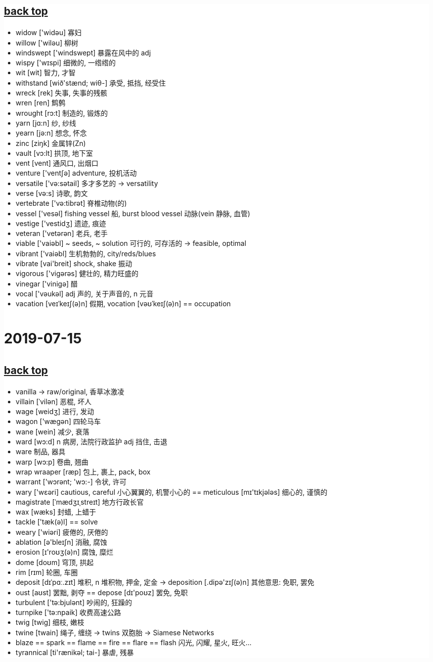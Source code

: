 ## [back top](#content)

- widow ['widəu] 寡妇
- willow ['wiləu] 柳树
- windswept ['windswept] 暴露在风中的 adj
- wispy ['wɪspi] 细微的, 一绺绺的
- wit  [wit] 智力, 才智
- withstand [wið'stænd; wiθ-] 承受, 抵挡, 经受住
- wreck [rek] 失事, 失事的残骸
- wren [ren] 鹪鹩
- wrought [rɔ:t] 制造的, 锻炼的
- yarn [jɑ:n] 纱, 纱线
- yearn [jə:n] 想念, 怀念
- zinc [ziŋk] 金属锌(Zn)
- vault [vɔ:lt] 拱顶, 地下室
- vent [vent] 通风口, 出烟口
- venture ['ventʃə] adventure, 投机活动
- versatile ['və:sətail] 多才多艺的 -> versatility
- verse [və:s] 诗歌, 韵文
- vertebrate ['və:tibrət] 脊椎动物(的)
- vessel ['vesəl] fishing vessel 船, burst blood vessel 动脉(vein 静脉, 血管)
- vestige ['vestidʒ] 遗迹, 痕迹
- veteran ['vetərən] 老兵, 老手
- viable ['vaiəbl] ~ seeds, ~ solution 可行的, 可存活的 -> feasible, optimal
- vibrant ['vaiəbl] 生机勃勃的, city/reds/blues
- vibrate [vai'breit] shock, shake 振动
- vigorous ['viɡərəs] 健壮的, 精力旺盛的
- vinegar ['viniɡə] 醋
- vocal ['vəukəl] adj 声的, 关于声音的, n 元音
- vacation [veɪˈkeɪʃ(ə)n] 假期, vocation [vəʊˈkeɪʃ(ə)n] == occupation

# 2019-07-15

## [back top](#content)

- vanilla -> raw/original, 香草冰激凌
- villain [ˈvilən] 恶棍, 坏人
- wage [weidʒ] 进行, 发动
- wagon ['wæɡən] 四轮马车
- wane [wein] 减少, 衰落
- ward [wɔ:d] n 病房, 法院行政监护 adj 挡住, 击退
- ware 制品, 器具
- warp [wɔ:p] 卷曲, 翘曲
- wrap wraaper [ræp] 包上, 裹上, pack, box
- warrant ['wɔrənt; 'wɔ:-] 令状, 许可
- wary ['wεəri] cautious, careful 小心翼翼的, 机警小心的 == meticulous [mɪ'tɪkjələs] 细心的, 谨慎的
- magistrate [ˈmædʒɪˌstreɪt] 地方行政长官
- wax [wæks] 封蜡, 上蜡于
- tackle ['tæk(ə)l] == solve
- weary ['wiəri] 疲倦的, 厌倦的
- ablation [ə'bleɪʃn] 消融, 腐蚀
- erosion [ɪ'roʊʒ(ə)n] 腐蚀, 糜烂
- dome [doʊm] 穹顶, 拱起
- rim [rɪm] 轮圈, 车圈
- deposit [dɪˈpɑː.zɪt]  堆积, n 堆积物, 押金, 定金 -> deposition [.dipə'zɪʃ(ə)n] 其他意思: 免职, 罢免
- oust [aʊst] 罢黜, 剥夺  == depose [dɪ'poʊz] 罢免, 免职
- turbulent ['tə:bjulənt] 吵闹的, 狂躁的
- turnpike ['tə:npaik] 收费高速公路
- twig [twiɡ] 细枝, 嫩枝
- twine [twain] 绳子, 缠绕 -> twins 双胞胎 -> Siamese Networks
- blaze == spark == flame == fire == flare == flash 闪光, 闪耀, 星火, 旺火...
- tyrannical [ti'rænikəl; tai-] 暴虐, 残暴